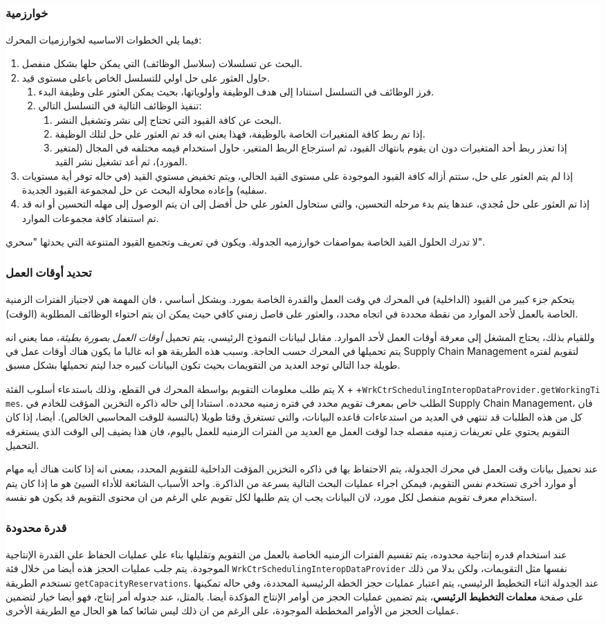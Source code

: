 ### <a name="algorithm"></a>خوارزمية

فيما يلي الخطوات الاساسيه لخوارزميات المحرك:

1. البحث عن تسلسلات (سلاسل الوظائف) التي يمكن حلها بشكل منفصل.
1. حاول العثور على حل اولي للتسلسل الخاص باعلى مستوى قيد.
    1. فرز الوظائف في التسلسل استنادا إلى هدف الوظيفة وأولوياتها، بحيث يمكن العثور على وظيفة البدء.
    1. تنفيذ الوظائف التالية في التسلسل التالي:
        1. البحث عن كافة القيود التي تحتاج إلى نشر وتشغيل النشر.
        1. إذا تم ربط كافة المتغيرات الخاصة بالوظيفة، فهذا يعني انه قد تم العثور علي حل لتلك الوظيفة.
        1. إذا تعذر ربط أحد المتغيرات دون ان يقوم بانتهاك القيود، ثم استرجاع الربط المتغير، حاول استخدام قيمه مختلفه في المجال (لمتغير المورد)، ثم أعد تشغيل نشر القيد.
1. إذا لم يتم العثور على حل، ستتم أزاله كافة القيود الموجودة على مستوى القيد الحالي، ويتم تخفيض مستوي القيد (في حاله توفر أية مستويات سفليه) وإعاده محاولة البحث عن حل لمجموعة القيود الجديدة.
1. إذا تم العثور على حل مُجدي، عندها يتم بدء مرحله التحسين، والتي ستحاول العثور علي حل أفضل إلى ان يتم الوصول إلى مهله التحسين أو انه قد تم استنفاد كافة مجموعات الموارد.

لا تدرك الحلول القيد الخاصة بمواصفات خوارزميه الجدولة. ويكون في تعريف وتجميع القيود المتنوعة التي يحدثها "سحري".

### <a name="determining-working-times"></a>تحديد أوقات العمل

يتحكم جزء كبير من القيود (الداخلية) في المحرك في وقت العمل والقدرة الخاصة بمورد. وبشكل أساسي ، فان المهمة هي لاجتياز الفترات الزمنية الخاصة بالعمل لأحد الموارد من نقطة محددة في اتجاه محدد، والعثور على فاصل زمني كافي حيث يمكن ان يتم احتواء الوظائف المطلوبة (الوقت).

وللقيام بذلك، يحتاج المشغل إلى معرفة أوقات العمل لأحد الموارد. مقابل لبيانات النموذج الرئيسي، يتم تحميل *أوقات العمل بصورة بطيئة*، مما يعني انه يتم تحميلها في المحرك حسب الحاجة. وسبب هذه الطريقة هو انه غالبا ما يكون هناك أوقات عمل في Supply Chain Management لتقويم لفتره طويلة جدا التالي توجد العديد من التقويمات بحيث تكون البيانات كبيره جدا ليتم تحميلها بشكل مسبق.

يتم طلب معلومات التقويم بواسطة المحرك في القطع، وذلك باستدعاء أسلوب الفئة X + +`WrkCtrSchedulingInteropDataProvider.getWorkingTimes`. الطلب خاص بمعرف تقويم محدد في فتره زمنيه محدده. استنادا إلى حاله ذاكره التخزين المؤقت للخادم في Supply Chain Management، فان كل من هذه الطلبات قد تنتهي في العديد من استدعاءات قاعده البيانات، والتي تستغرق وقتا طويلا (بالنسبة للوقت المحاسبي الخالص). أيضا، إذا كان التقويم يحتوي علي تعريفات زمنيه مفصله جدا لوقت العمل مع العديد من الفترات الزمنيه للعمل باليوم، فان هذا يضيف إلى الوقت الذي يستغرقه التحميل.

عند تحميل بيانات وقت العمل في محرك الجدولة، يتم الاحتفاظ بها في ذاكره التخزين المؤقت الداخلية للتقويم المحدد، بمعنى انه إذا كانت هناك أيه مهام أو موارد أخرى تستخدم نفس التقويم، فيمكن اجراء عمليات البحث التالية بسرعة من الذاكرة. واحد الأسباب الشائعة للأداء السيئ هو ما إذا كان يتم استخدام معرف تقويم منفصل لكل مورد، لان البيانات يجب ان يتم طلبها لكل تقويم علي الرغم من ان محتوى التقويم قد يكون هو نفسه.

### <a name="finite-capacity"></a>قدرة محدودة

عند استخدام قدره إنتاجية محدوده، يتم تقسيم الفترات الزمنيه الخاصة بالعمل من التقويم وتقليلها بناء علي عمليات الحفاظ علي القدرة الإنتاجية الموجودة. يتم جلب عمليات الحجز هذه أيضا من خلال فئة `WrkCtrSchedulingInteropDataProvider` نفسها مثل التقويمات، ولكن بدلا من ذلك تستخدم الطريقة `getCapacityReservations`. عند الجدولة اثناء التخطيط الرئيسي، يتم اعتبار عمليات حجز الخطة الرئيسية المحددة، وفي حاله تمكينها على صفحة **معلمات التخطيط الرئيسي**، يتم تضمين عمليات الحجز من أوامر الإنتاج المؤكدة أيضا. بالمثل، عند جدوله أمر إنتاج، فهو أيضا خيار لتضمين عمليات الحجز من الأوامر المخططة الموجودة، على الرغم من ان ذلك ليس شائعا كما هو الحال مع الطريقة الأخرى.
